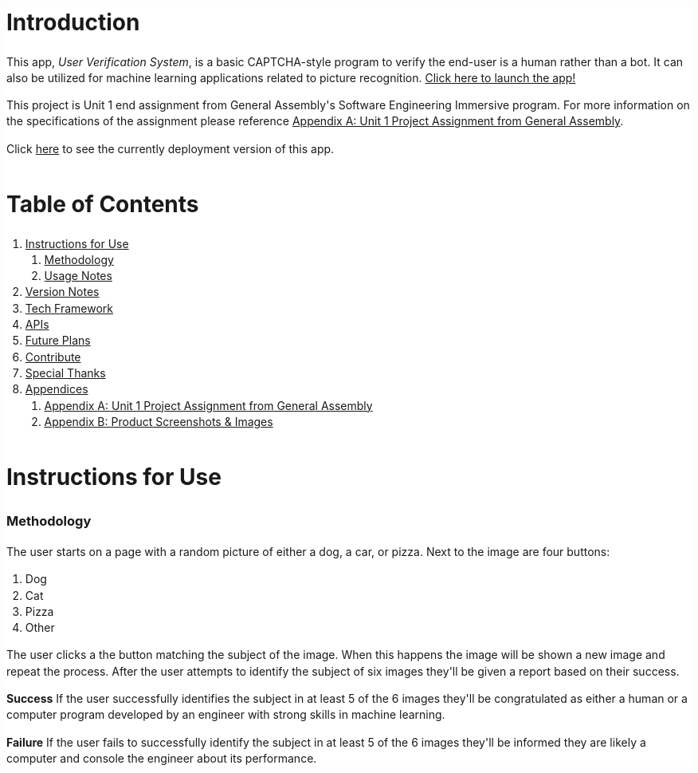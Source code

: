 # Introduction

This app, *User Verification System*, is a basic CAPTCHA-style program to verify the end-user is a human rather than a bot.  It can also be utilized for machine learning applications related to picture recognition.  [Click here to launch the app!](http://mhs-captcha-app.surge.sh/)

This project is Unit 1 end assignment from General Assembly's Software Engineering Immersive program.  For more information on the specifications of the assignment please reference [Appendix A: Unit 1 Project Assignment from General Assembly](#appendix-a-assignment).

Click [here](http://mhs-captcha-app.surge.sh/) to see the currently deployment version of this app.

# Table of Contents
1. [Instructions for Use](#instructions-for-use)
   1. [Methodology](#instructions-methodology)
   2. [Usage Notes](#instructions-usage-notes)
2. [Version Notes](#version-notes)
3. [Tech Framework](#tech-framework)
4. [APIs](#apis)
5. [Future Plans](#future-plans)
6. [Contribute](#contribute)
7. [Special Thanks](#special-thanks)
8. [Appendices](#appendices)
   1. [Appendix A: Unit 1 Project Assignment from General Assembly](#appendix-a-assignment)
   2. [Appendix B: Product Screenshots & Images](#appendix-b-pictures)

<a id='instructions-for-use'></a>

# Instructions for Use

<a id='instructions-methodology'></a>

### Methodology

The user starts on a page with a random picture of either a dog, a car, or pizza.  Next to the image are four buttons:

1. Dog
2. Cat
3. Pizza
4. Other

The user clicks a the button matching the subject of the image.  When this happens the image will be shown a new image and repeat the process.  After the user attempts to identify the subject of six images they'll be given a report based on their success.

**Success**  If the user successfully identifies the subject in at least 5 of the 6 images they'll be congratulated as either a human or a computer program developed by an engineer with strong skills in machine learning.

**Failure**  If the user fails to successfully identify the subject in at least 5 of the 6 images they'll be informed they are likely a computer and console the engineer about its performance.
